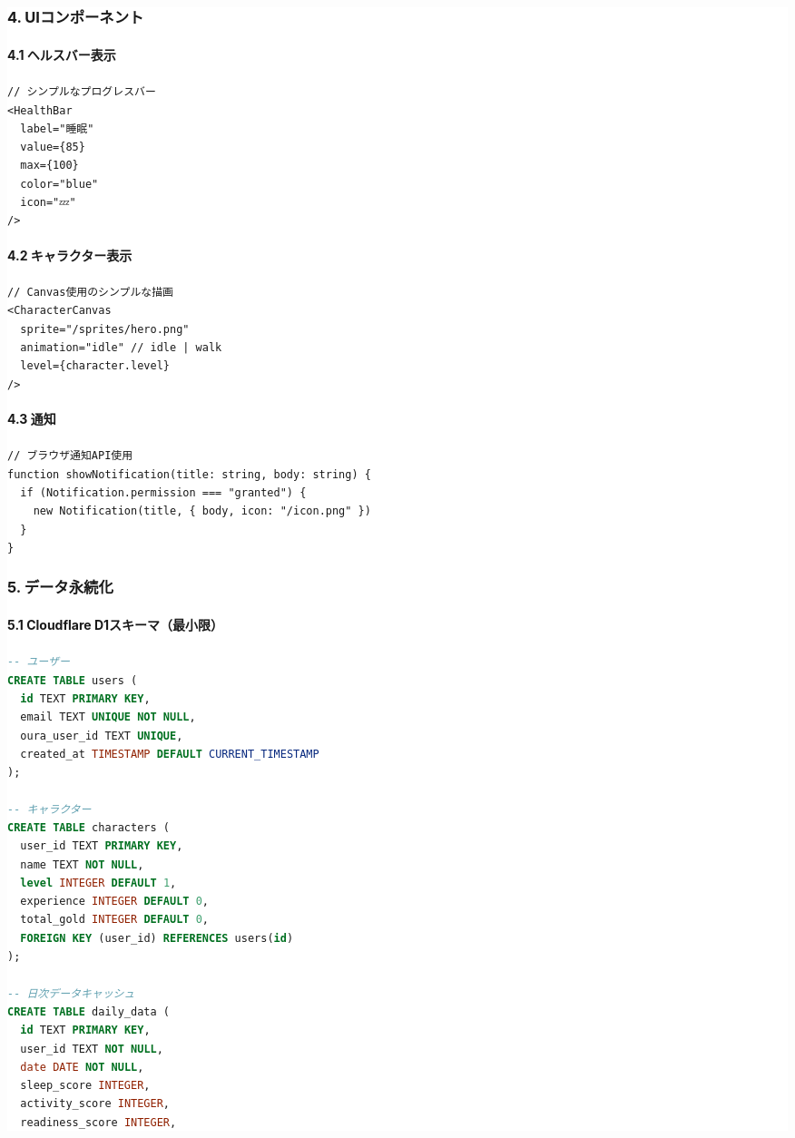 ### 4. UIコンポーネント

#### 4.1 ヘルスバー表示
```tsx
// シンプルなプログレスバー
<HealthBar 
  label="睡眠"
  value={85}
  max={100}
  color="blue"
  icon="💤"
/>
```

#### 4.2 キャラクター表示
```tsx
// Canvas使用のシンプルな描画
<CharacterCanvas
  sprite="/sprites/hero.png"
  animation="idle" // idle | walk
  level={character.level}
/>
```

#### 4.3 通知
```tsx
// ブラウザ通知API使用
function showNotification(title: string, body: string) {
  if (Notification.permission === "granted") {
    new Notification(title, { body, icon: "/icon.png" })
  }
}
```

### 5. データ永続化

#### 5.1 Cloudflare D1スキーマ（最小限）
```sql
-- ユーザー
CREATE TABLE users (
  id TEXT PRIMARY KEY,
  email TEXT UNIQUE NOT NULL,
  oura_user_id TEXT UNIQUE,
  created_at TIMESTAMP DEFAULT CURRENT_TIMESTAMP
);

-- キャラクター
CREATE TABLE characters (
  user_id TEXT PRIMARY KEY,
  name TEXT NOT NULL,
  level INTEGER DEFAULT 1,
  experience INTEGER DEFAULT 0,
  total_gold INTEGER DEFAULT 0,
  FOREIGN KEY (user_id) REFERENCES users(id)
);

-- 日次データキャッシュ
CREATE TABLE daily_data (
  id TEXT PRIMARY KEY,
  user_id TEXT NOT NULL,
  date DATE NOT NULL,
  sleep_score INTEGER,
  activity_score INTEGER,
  readiness_score INTEGER,
```